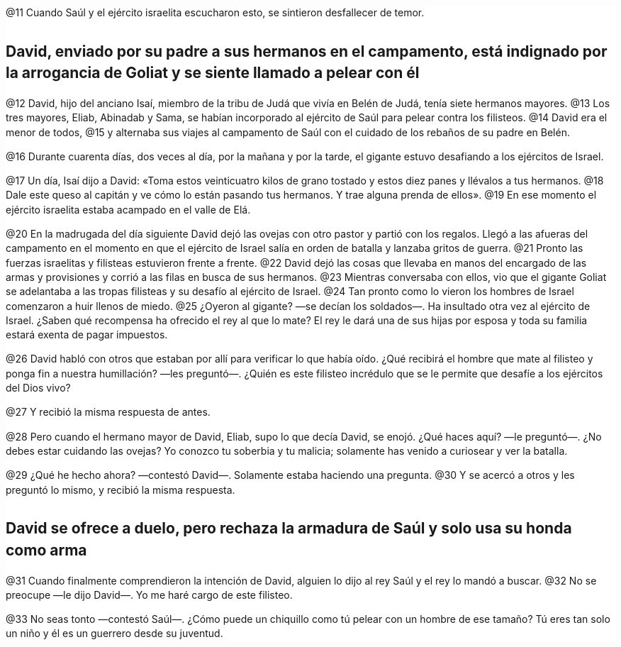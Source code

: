@11 Cuando Saúl y el ejército israelita escucharon esto, se sintieron desfallecer de temor.

## David, enviado por su padre a sus hermanos en el campamento, está indignado por la arrogancia de Goliat y se siente llamado a pelear con él
@12 David, hijo del anciano Isaí, miembro de la tribu de Judá que vivía en Belén de Judá, tenía siete hermanos mayores. 
@13 Los tres mayores, Eliab, Abinadab y Sama, se habían incorporado al ejército de Saúl para pelear contra los filisteos. 
@14 David era el menor de todos, 
@15 y alternaba sus viajes al campamento de Saúl con el cuidado de los rebaños de su padre en Belén.

@16 Durante cuarenta días, dos veces al día, por la mañana y por la tarde, el gigante estuvo desafiando a los ejércitos de Israel.

@17 Un día, Isaí dijo a David: «Toma estos veinticuatro kilos de grano tostado y estos diez panes y llévalos a tus hermanos. 
@18 Dale este queso al capitán y ve cómo lo están pasando tus hermanos. Y trae alguna prenda de ellos». @19 En ese momento el ejército israelita estaba acampado en el valle de Elá.

@20 En la madrugada del día siguiente David dejó las ovejas con otro pastor y partió con los regalos. Llegó a las afueras del campamento en el momento en que el ejército de Israel salía en orden de batalla y lanzaba gritos de guerra. 
@21 Pronto las fuerzas israelitas y filisteas estuvieron frente a frente. 
@22 David dejó las cosas que llevaba en manos del encargado de las armas y provisiones y corrió a las filas en busca de sus hermanos. 
@23 Mientras conversaba con ellos, vio que el gigante Goliat se adelantaba a las tropas filisteas y su desafío al ejército de Israel. 
@24 Tan pronto como lo vieron los hombres de Israel comenzaron a huir llenos de miedo. @25 ¿Oyeron al gigante? —se decían los soldados—. Ha insultado otra vez al ejército de Israel. ¿Saben qué recompensa ha ofrecido el rey al que lo mate? El rey le dará una de sus hijas por esposa y toda su familia estará exenta de pagar impuestos.

@26 David habló con otros que estaban por allí para verificar lo que había oído. ¿Qué recibirá el hombre que mate al filisteo y ponga fin a nuestra humillación? —les preguntó—. ¿Quién es este filisteo incrédulo que se le permite que desafíe a los ejércitos del Dios vivo?

@27 Y recibió la misma respuesta de antes.

@28 Pero cuando el hermano mayor de David, Eliab, supo lo que decía David, se enojó. ¿Qué haces aquí? —le preguntó—. ¿No debes estar cuidando las ovejas? Yo conozco tu soberbia y tu malicia; solamente has venido a curiosear y ver la batalla.

@29 ¿Qué he hecho ahora? —contestó David—. Solamente estaba haciendo una pregunta. @30 Y se acercó a otros y les preguntó lo mismo, y recibió la misma respuesta.

## David se ofrece a duelo, pero rechaza la armadura de Saúl y solo usa su honda como arma
@31 Cuando finalmente comprendieron la intención de David, alguien lo dijo al rey Saúl y el rey lo mandó a buscar. @32 No se preocupe —le dijo David—. Yo me haré cargo de este filisteo.

@33 No seas tonto —contestó Saúl—. ¿Cómo puede un chiquillo como tú pelear con un hombre de ese tamaño? Tú eres tan solo un niño y él es un guerrero desde su juventud.
